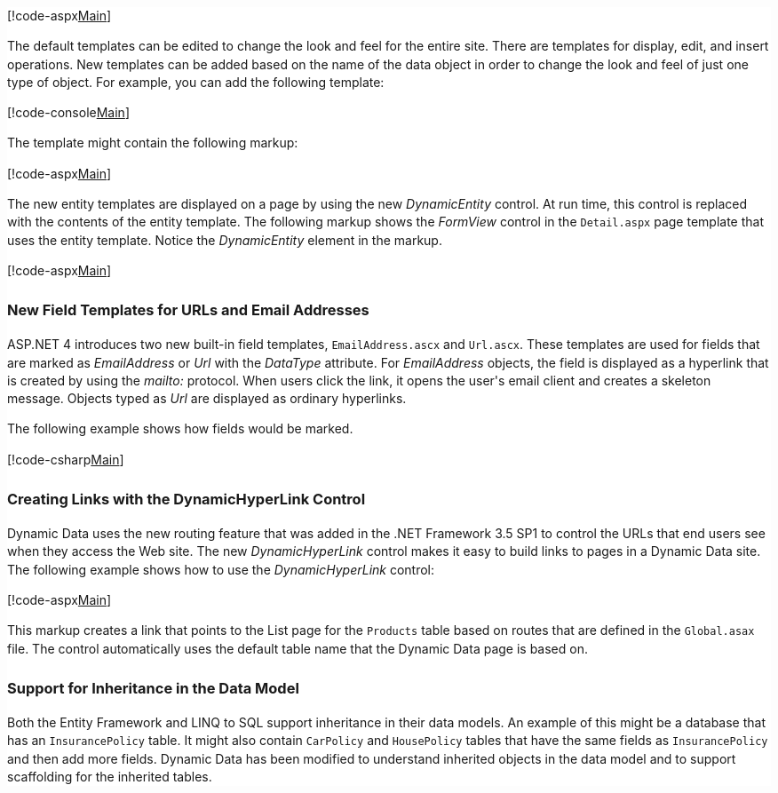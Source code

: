 [!code-aspx[Main](overview/samples/sample96.aspx)]

The default templates can be edited to change the look and feel for the entire site. There are templates for display, edit, and insert operations. New templates can be added based on the name of the data object in order to change the look and feel of just one type of object. For example, you can add the following template:

[!code-console[Main](overview/samples/sample97.cmd)]

The template might contain the following markup:

[!code-aspx[Main](overview/samples/sample98.aspx)]

The new entity templates are displayed on a page by using the new *DynamicEntity* control. At run time, this control is replaced with the contents of the entity template. The following markup shows the *FormView* control in the `Detail.aspx` page template that uses the entity template. Notice the *DynamicEntity* element in the markup.

[!code-aspx[Main](overview/samples/sample99.aspx)]

<a id="0.2__Toc224729045"></a><a id="0.2__Toc253429282"></a><a id="0.2__Toc243304653"></a>

### New Field Templates for URLs and Email Addresses

ASP.NET 4 introduces two new built-in field templates, `EmailAddress.ascx` and `Url.ascx`. These templates are used for fields that are marked as *EmailAddress* or *Url* with the *DataType* attribute. For *EmailAddress* objects, the field is displayed as a hyperlink that is created by using the *mailto:* protocol. When users click the link, it opens the user's email client and creates a skeleton message. Objects typed as *Url* are displayed as ordinary hyperlinks.

The following example shows how fields would be marked.

[!code-csharp[Main](overview/samples/sample100.cs)]

<a id="0.2__Toc224729046"></a><a id="0.2__Toc253429283"></a><a id="0.2__Toc243304654"></a>

### Creating Links with the DynamicHyperLink Control

Dynamic Data uses the new routing feature that was added in the .NET Framework 3.5 SP1 to control the URLs that end users see when they access the Web site. The new *DynamicHyperLink* control makes it easy to build links to pages in a Dynamic Data site. The following example shows how to use the *DynamicHyperLink* control:

[!code-aspx[Main](overview/samples/sample101.aspx)]

This markup creates a link that points to the List page for the `Products` table based on routes that are defined in the `Global.asax` file. The control automatically uses the default table name that the Dynamic Data page is based on.

<a id="0.2__Toc224729047"></a><a id="0.2__Toc253429284"></a><a id="0.2__Toc243304655"></a>

### Support for Inheritance in the Data Model

Both the Entity Framework and LINQ to SQL support inheritance in their data models. An example of this might be a database that has an `InsurancePolicy` table. It might also contain `CarPolicy` and `HousePolicy` tables that have the same fields as `InsurancePolicy` and then add more fields. Dynamic Data has been modified to understand inherited objects in the data model and to support scaffolding for the inherited tables.

